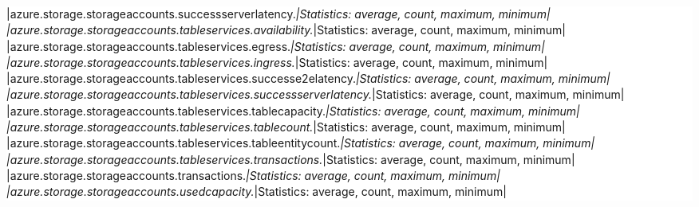 |azure.storage.storageaccounts.successserverlatency.*|Statistics: average, count, maximum, minimum|
|azure.storage.storageaccounts.tableservices.availability.*|Statistics: average, count, maximum, minimum|
|azure.storage.storageaccounts.tableservices.egress.*|Statistics: average, count, maximum, minimum|
|azure.storage.storageaccounts.tableservices.ingress.*|Statistics: average, count, maximum, minimum|
|azure.storage.storageaccounts.tableservices.successe2elatency.*|Statistics: average, count, maximum, minimum|
|azure.storage.storageaccounts.tableservices.successserverlatency.*|Statistics: average, count, maximum, minimum|
|azure.storage.storageaccounts.tableservices.tablecapacity.*|Statistics: average, count, maximum, minimum|
|azure.storage.storageaccounts.tableservices.tablecount.*|Statistics: average, count, maximum, minimum|
|azure.storage.storageaccounts.tableservices.tableentitycount.*|Statistics: average, count, maximum, minimum|
|azure.storage.storageaccounts.tableservices.transactions.*|Statistics: average, count, maximum, minimum|
|azure.storage.storageaccounts.transactions.*|Statistics: average, count, maximum, minimum|
|azure.storage.storageaccounts.usedcapacity.*|Statistics: average, count, maximum, minimum|


